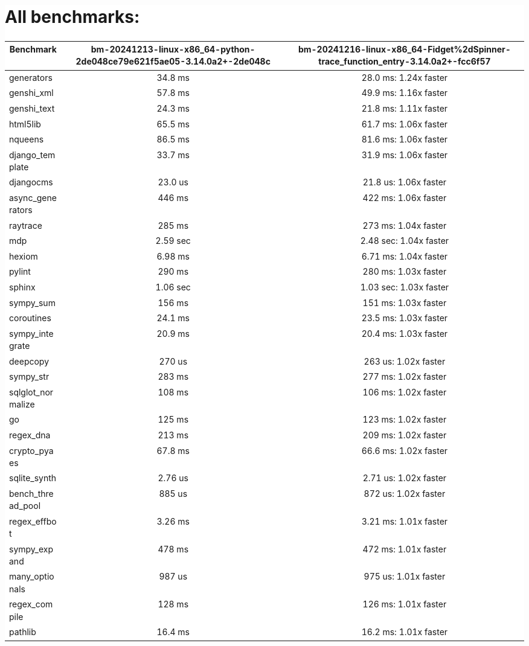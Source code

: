 All benchmarks:
===============

| Benchmark                  | bm-20241213-linux-x86_64-python-2de048ce79e621f5ae05-3.14.0a2+-2de048c | bm-20241216-linux-x86_64-Fidget%2dSpinner-trace_function_entry-3.14.0a2+-fcc6f57 |
|----------------------------|:----------------------------------------------------------------------:|:--------------------------------------------------------------------------------:|
| generators                 | 34.8 ms                                                                | 28.0 ms: 1.24x faster                                                            |
| genshi_xml                 | 57.8 ms                                                                | 49.9 ms: 1.16x faster                                                            |
| genshi_text                | 24.3 ms                                                                | 21.8 ms: 1.11x faster                                                            |
| html5lib                   | 65.5 ms                                                                | 61.7 ms: 1.06x faster                                                            |
| nqueens                    | 86.5 ms                                                                | 81.6 ms: 1.06x faster                                                            |
| django_template            | 33.7 ms                                                                | 31.9 ms: 1.06x faster                                                            |
| djangocms                  | 23.0 us                                                                | 21.8 us: 1.06x faster                                                            |
| async_generators           | 446 ms                                                                 | 422 ms: 1.06x faster                                                             |
| raytrace                   | 285 ms                                                                 | 273 ms: 1.04x faster                                                             |
| mdp                        | 2.59 sec                                                               | 2.48 sec: 1.04x faster                                                           |
| hexiom                     | 6.98 ms                                                                | 6.71 ms: 1.04x faster                                                            |
| pylint                     | 290 ms                                                                 | 280 ms: 1.03x faster                                                             |
| sphinx                     | 1.06 sec                                                               | 1.03 sec: 1.03x faster                                                           |
| sympy_sum                  | 156 ms                                                                 | 151 ms: 1.03x faster                                                             |
| coroutines                 | 24.1 ms                                                                | 23.5 ms: 1.03x faster                                                            |
| sympy_integrate            | 20.9 ms                                                                | 20.4 ms: 1.03x faster                                                            |
| deepcopy                   | 270 us                                                                 | 263 us: 1.02x faster                                                             |
| sympy_str                  | 283 ms                                                                 | 277 ms: 1.02x faster                                                             |
| sqlglot_normalize          | 108 ms                                                                 | 106 ms: 1.02x faster                                                             |
| go                         | 125 ms                                                                 | 123 ms: 1.02x faster                                                             |
| regex_dna                  | 213 ms                                                                 | 209 ms: 1.02x faster                                                             |
| crypto_pyaes               | 67.8 ms                                                                | 66.6 ms: 1.02x faster                                                            |
| sqlite_synth               | 2.76 us                                                                | 2.71 us: 1.02x faster                                                            |
| bench_thread_pool          | 885 us                                                                 | 872 us: 1.02x faster                                                             |
| regex_effbot               | 3.26 ms                                                                | 3.21 ms: 1.01x faster                                                            |
| sympy_expand               | 478 ms                                                                 | 472 ms: 1.01x faster                                                             |
| many_optionals             | 987 us                                                                 | 975 us: 1.01x faster                                                             |
| regex_compile              | 128 ms                                                                 | 126 ms: 1.01x faster                                                             |
| pathlib                    | 16.4 ms                                                                | 16.2 ms: 1.01x faster                                                            |